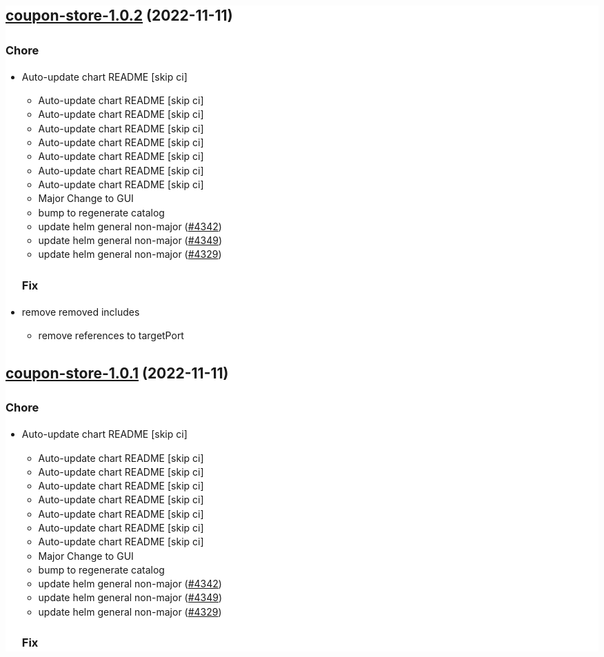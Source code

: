   


## [coupon-store-1.0.2](https://github.com/truecharts/charts/compare/coupon-store-0.0.9...coupon-store-1.0.2) (2022-11-11)

### Chore

- Auto-update chart README [skip ci]
  - Auto-update chart README [skip ci]
  - Auto-update chart README [skip ci]
  - Auto-update chart README [skip ci]
  - Auto-update chart README [skip ci]
  - Auto-update chart README [skip ci]
  - Auto-update chart README [skip ci]
  - Auto-update chart README [skip ci]
  - Major Change to GUI
  - bump to regenerate catalog
  - update helm general non-major ([#4342](https://github.com/truecharts/charts/issues/4342))
  - update helm general non-major ([#4349](https://github.com/truecharts/charts/issues/4349))
  - update helm general non-major ([#4329](https://github.com/truecharts/charts/issues/4329))
  
  ### Fix

- remove removed includes
  - remove references to targetPort
  
  


## [coupon-store-1.0.1](https://github.com/truecharts/charts/compare/coupon-store-0.0.9...coupon-store-1.0.1) (2022-11-11)

### Chore

- Auto-update chart README [skip ci]
  - Auto-update chart README [skip ci]
  - Auto-update chart README [skip ci]
  - Auto-update chart README [skip ci]
  - Auto-update chart README [skip ci]
  - Auto-update chart README [skip ci]
  - Auto-update chart README [skip ci]
  - Auto-update chart README [skip ci]
  - Major Change to GUI
  - bump to regenerate catalog
  - update helm general non-major ([#4342](https://github.com/truecharts/charts/issues/4342))
  - update helm general non-major ([#4349](https://github.com/truecharts/charts/issues/4349))
  - update helm general non-major ([#4329](https://github.com/truecharts/charts/issues/4329))
  
  ### Fix

